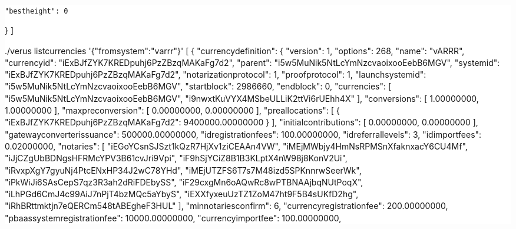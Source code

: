     "bestheight": 0
  }
]






./verus listcurrencies '{"fromsystem":"varrr"}'
[
  {
    "currencydefinition": {
      "version": 1,
      "options": 268,
      "name": "vARRR",
      "currencyid": "iExBJfZYK7KREDpuhj6PzZBzqMAKaFg7d2",
      "parent": "i5w5MuNik5NtLcYmNzcvaoixooEebB6MGV",
      "systemid": "iExBJfZYK7KREDpuhj6PzZBzqMAKaFg7d2",
      "notarizationprotocol": 1,
      "proofprotocol": 1,
      "launchsystemid": "i5w5MuNik5NtLcYmNzcvaoixooEebB6MGV",
      "startblock": 2986660,
      "endblock": 0,
      "currencies": [
        "i5w5MuNik5NtLcYmNzcvaoixooEebB6MGV",
        "i9nwxtKuVYX4MSbeULLiK2ttVi6rUEhh4X"
      ],
      "conversions": [
        1.00000000,
        1.00000000
      ],
      "maxpreconversion": [
        0.00000000,
        0.00000000
      ],
      "preallocations": [
        {
          "iExBJfZYK7KREDpuhj6PzZBzqMAKaFg7d2": 9400000.00000000
        }
      ],
      "initialcontributions": [
        0.00000000,
        0.00000000
      ],
      "gatewayconverterissuance": 500000.00000000,
      "idregistrationfees": 100.00000000,
      "idreferrallevels": 3,
      "idimportfees": 0.02000000,
      "notaries": [
        "iEGoYCsnSJSzt1kQzR7HjXv1ziCEAAn4VW",
        "iMEjMWbjy4HmNsRPMSnXfaknxacY6CU4Mf",
        "iJjCZgUbBDNgsHFRMcYPV3B61cvJri9Vpi",
        "iF9hSjYCiZ8B1B3KLptX4nW98j8KonV2Ui",
        "iRvxpXgY7gyuNj4PtcENxHP34J2wC78YHd",
        "iMEjUTZFS6T7s7M48izd5SPKnnrwSeerWk",
        "iPkWiJi6SAsCepS7qz3R3ah2dRiFDEbySS",
        "iF29cxgMn6oAQwRc8wPTBNAAjbqNUtPoqX",
        "iLhPGd6CmJ4c99AiJ7nPjT4bzMQc5aYbyS",
        "iEXXfyxeuUzTZ1ZoM47ht9F5B4sUKfD2hg",
        "iRhBRttmktjn7eQERCm548tABEgheF3HUL"
      ],
      "minnotariesconfirm": 6,
      "currencyregistrationfee": 200.00000000,
      "pbaassystemregistrationfee": 10000.00000000,
      "currencyimportfee": 100.00000000,